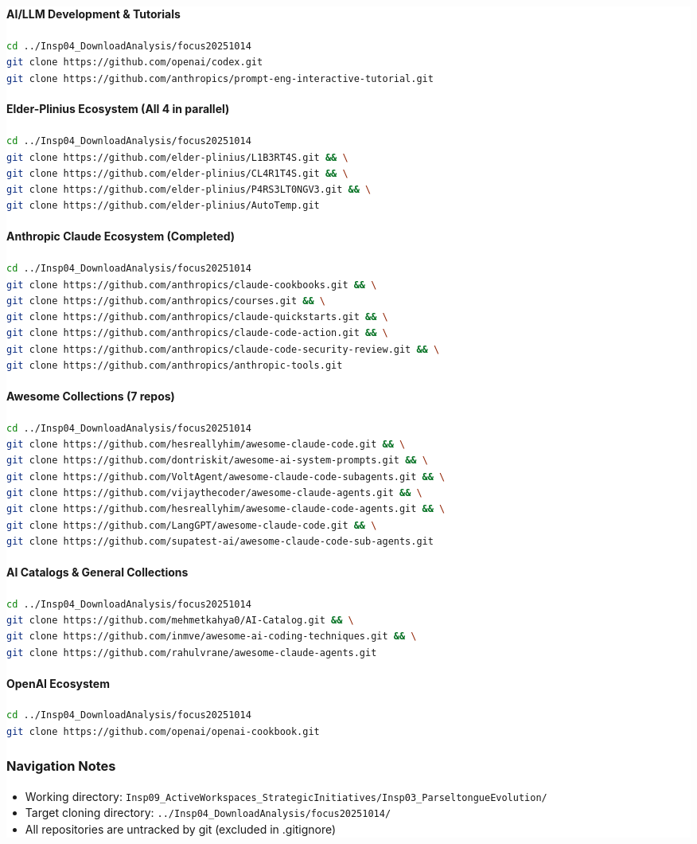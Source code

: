 #### AI/LLM Development & Tutorials
```bash
cd ../Insp04_DownloadAnalysis/focus20251014
git clone https://github.com/openai/codex.git
git clone https://github.com/anthropics/prompt-eng-interactive-tutorial.git
```

#### Elder-Plinius Ecosystem (All 4 in parallel)
```bash
cd ../Insp04_DownloadAnalysis/focus20251014
git clone https://github.com/elder-plinius/L1B3RT4S.git && \
git clone https://github.com/elder-plinius/CL4R1T4S.git && \
git clone https://github.com/elder-plinius/P4RS3LT0NGV3.git && \
git clone https://github.com/elder-plinius/AutoTemp.git
```

#### Anthropic Claude Ecosystem (Completed)
```bash
cd ../Insp04_DownloadAnalysis/focus20251014
git clone https://github.com/anthropics/claude-cookbooks.git && \
git clone https://github.com/anthropics/courses.git && \
git clone https://github.com/anthropics/claude-quickstarts.git && \
git clone https://github.com/anthropics/claude-code-action.git && \
git clone https://github.com/anthropics/claude-code-security-review.git && \
git clone https://github.com/anthropics/anthropic-tools.git
```

#### Awesome Collections (7 repos)
```bash
cd ../Insp04_DownloadAnalysis/focus20251014
git clone https://github.com/hesreallyhim/awesome-claude-code.git && \
git clone https://github.com/dontriskit/awesome-ai-system-prompts.git && \
git clone https://github.com/VoltAgent/awesome-claude-code-subagents.git && \
git clone https://github.com/vijaythecoder/awesome-claude-agents.git && \
git clone https://github.com/hesreallyhim/awesome-claude-code-agents.git && \
git clone https://github.com/LangGPT/awesome-claude-code.git && \
git clone https://github.com/supatest-ai/awesome-claude-code-sub-agents.git
```

#### AI Catalogs & General Collections
```bash
cd ../Insp04_DownloadAnalysis/focus20251014
git clone https://github.com/mehmetkahya0/AI-Catalog.git && \
git clone https://github.com/inmve/awesome-ai-coding-techniques.git && \
git clone https://github.com/rahulvrane/awesome-claude-agents.git
```

#### OpenAI Ecosystem
```bash
cd ../Insp04_DownloadAnalysis/focus20251014
git clone https://github.com/openai/openai-cookbook.git
```

### Navigation Notes
- Working directory: `Insp09_ActiveWorkspaces_StrategicInitiatives/Insp03_ParseltongueEvolution/`
- Target cloning directory: `../Insp04_DownloadAnalysis/focus20251014/`
- All repositories are untracked by git (excluded in .gitignore)
